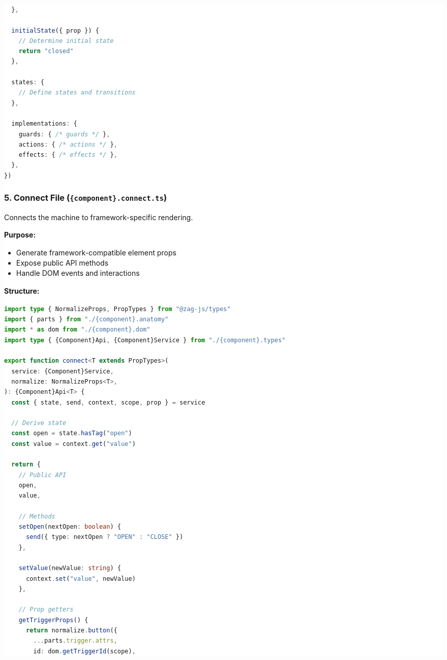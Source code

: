 ```typescript
  },

  initialState({ prop }) {
    // Determine initial state
    return "closed"
  },

  states: {
    // Define states and transitions
  },

  implementations: {
    guards: { /* guards */ },
    actions: { /* actions */ },
    effects: { /* effects */ },
  },
})
```

### 5. Connect File (`{component}.connect.ts`)

Connects the machine to framework-specific rendering.

**Purpose:**
- Generate framework-compatible element props
- Expose public API methods
- Handle DOM events and interactions

**Structure:**

```typescript
import type { NormalizeProps, PropTypes } from "@zag-js/types"
import { parts } from "./{component}.anatomy"
import * as dom from "./{component}.dom"
import type { {Component}Api, {Component}Service } from "./{component}.types"

export function connect<T extends PropTypes>(
  service: {Component}Service,
  normalize: NormalizeProps<T>,
): {Component}Api<T> {
  const { state, send, context, scope, prop } = service

  // Derive state
  const open = state.hasTag("open")
  const value = context.get("value")

  return {
    // Public API
    open,
    value,

    // Methods
    setOpen(nextOpen: boolean) {
      send({ type: nextOpen ? "OPEN" : "CLOSE" })
    },

    setValue(newValue: string) {
      context.set("value", newValue)
    },

    // Prop getters
    getTriggerProps() {
      return normalize.button({
        ...parts.trigger.attrs,
        id: dom.getTriggerId(scope),
```